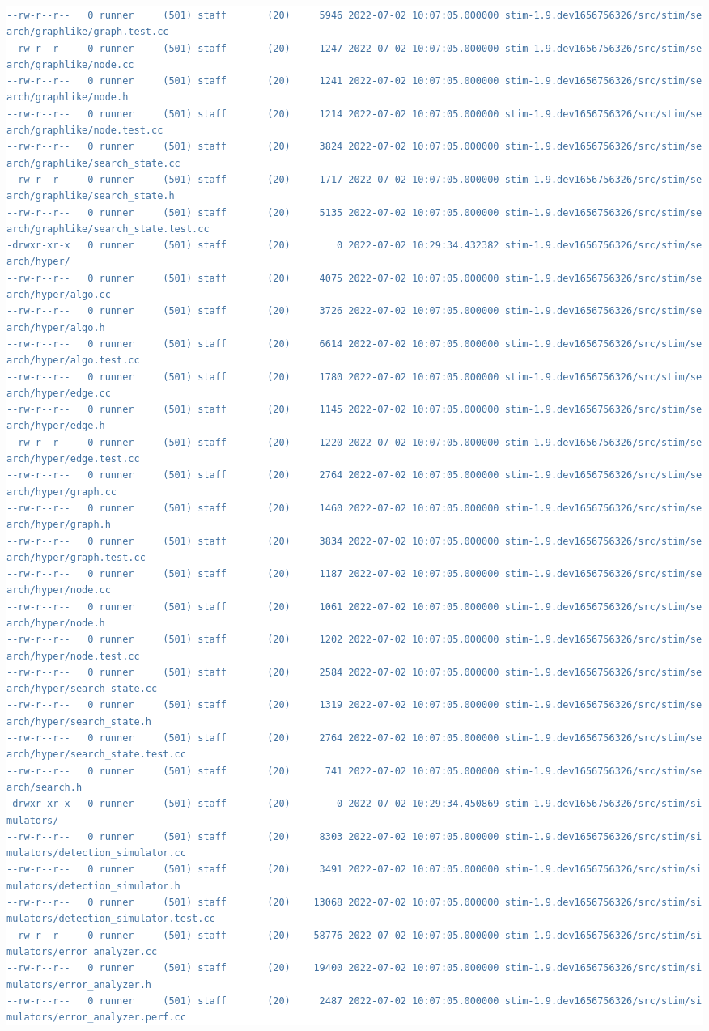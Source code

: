 ```diff
--rw-r--r--   0 runner     (501) staff       (20)     5946 2022-07-02 10:07:05.000000 stim-1.9.dev1656756326/src/stim/search/graphlike/graph.test.cc
--rw-r--r--   0 runner     (501) staff       (20)     1247 2022-07-02 10:07:05.000000 stim-1.9.dev1656756326/src/stim/search/graphlike/node.cc
--rw-r--r--   0 runner     (501) staff       (20)     1241 2022-07-02 10:07:05.000000 stim-1.9.dev1656756326/src/stim/search/graphlike/node.h
--rw-r--r--   0 runner     (501) staff       (20)     1214 2022-07-02 10:07:05.000000 stim-1.9.dev1656756326/src/stim/search/graphlike/node.test.cc
--rw-r--r--   0 runner     (501) staff       (20)     3824 2022-07-02 10:07:05.000000 stim-1.9.dev1656756326/src/stim/search/graphlike/search_state.cc
--rw-r--r--   0 runner     (501) staff       (20)     1717 2022-07-02 10:07:05.000000 stim-1.9.dev1656756326/src/stim/search/graphlike/search_state.h
--rw-r--r--   0 runner     (501) staff       (20)     5135 2022-07-02 10:07:05.000000 stim-1.9.dev1656756326/src/stim/search/graphlike/search_state.test.cc
-drwxr-xr-x   0 runner     (501) staff       (20)        0 2022-07-02 10:29:34.432382 stim-1.9.dev1656756326/src/stim/search/hyper/
--rw-r--r--   0 runner     (501) staff       (20)     4075 2022-07-02 10:07:05.000000 stim-1.9.dev1656756326/src/stim/search/hyper/algo.cc
--rw-r--r--   0 runner     (501) staff       (20)     3726 2022-07-02 10:07:05.000000 stim-1.9.dev1656756326/src/stim/search/hyper/algo.h
--rw-r--r--   0 runner     (501) staff       (20)     6614 2022-07-02 10:07:05.000000 stim-1.9.dev1656756326/src/stim/search/hyper/algo.test.cc
--rw-r--r--   0 runner     (501) staff       (20)     1780 2022-07-02 10:07:05.000000 stim-1.9.dev1656756326/src/stim/search/hyper/edge.cc
--rw-r--r--   0 runner     (501) staff       (20)     1145 2022-07-02 10:07:05.000000 stim-1.9.dev1656756326/src/stim/search/hyper/edge.h
--rw-r--r--   0 runner     (501) staff       (20)     1220 2022-07-02 10:07:05.000000 stim-1.9.dev1656756326/src/stim/search/hyper/edge.test.cc
--rw-r--r--   0 runner     (501) staff       (20)     2764 2022-07-02 10:07:05.000000 stim-1.9.dev1656756326/src/stim/search/hyper/graph.cc
--rw-r--r--   0 runner     (501) staff       (20)     1460 2022-07-02 10:07:05.000000 stim-1.9.dev1656756326/src/stim/search/hyper/graph.h
--rw-r--r--   0 runner     (501) staff       (20)     3834 2022-07-02 10:07:05.000000 stim-1.9.dev1656756326/src/stim/search/hyper/graph.test.cc
--rw-r--r--   0 runner     (501) staff       (20)     1187 2022-07-02 10:07:05.000000 stim-1.9.dev1656756326/src/stim/search/hyper/node.cc
--rw-r--r--   0 runner     (501) staff       (20)     1061 2022-07-02 10:07:05.000000 stim-1.9.dev1656756326/src/stim/search/hyper/node.h
--rw-r--r--   0 runner     (501) staff       (20)     1202 2022-07-02 10:07:05.000000 stim-1.9.dev1656756326/src/stim/search/hyper/node.test.cc
--rw-r--r--   0 runner     (501) staff       (20)     2584 2022-07-02 10:07:05.000000 stim-1.9.dev1656756326/src/stim/search/hyper/search_state.cc
--rw-r--r--   0 runner     (501) staff       (20)     1319 2022-07-02 10:07:05.000000 stim-1.9.dev1656756326/src/stim/search/hyper/search_state.h
--rw-r--r--   0 runner     (501) staff       (20)     2764 2022-07-02 10:07:05.000000 stim-1.9.dev1656756326/src/stim/search/hyper/search_state.test.cc
--rw-r--r--   0 runner     (501) staff       (20)      741 2022-07-02 10:07:05.000000 stim-1.9.dev1656756326/src/stim/search/search.h
-drwxr-xr-x   0 runner     (501) staff       (20)        0 2022-07-02 10:29:34.450869 stim-1.9.dev1656756326/src/stim/simulators/
--rw-r--r--   0 runner     (501) staff       (20)     8303 2022-07-02 10:07:05.000000 stim-1.9.dev1656756326/src/stim/simulators/detection_simulator.cc
--rw-r--r--   0 runner     (501) staff       (20)     3491 2022-07-02 10:07:05.000000 stim-1.9.dev1656756326/src/stim/simulators/detection_simulator.h
--rw-r--r--   0 runner     (501) staff       (20)    13068 2022-07-02 10:07:05.000000 stim-1.9.dev1656756326/src/stim/simulators/detection_simulator.test.cc
--rw-r--r--   0 runner     (501) staff       (20)    58776 2022-07-02 10:07:05.000000 stim-1.9.dev1656756326/src/stim/simulators/error_analyzer.cc
--rw-r--r--   0 runner     (501) staff       (20)    19400 2022-07-02 10:07:05.000000 stim-1.9.dev1656756326/src/stim/simulators/error_analyzer.h
--rw-r--r--   0 runner     (501) staff       (20)     2487 2022-07-02 10:07:05.000000 stim-1.9.dev1656756326/src/stim/simulators/error_analyzer.perf.cc
```